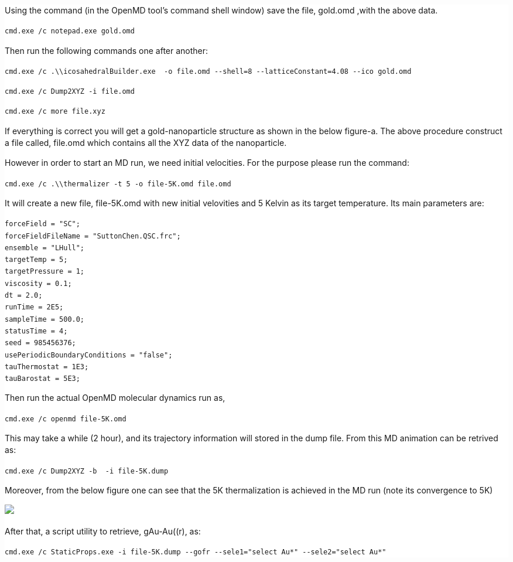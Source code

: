Using the command (in the OpenMD tool’s command shell window) save the
file, gold.omd ,with the above data.

`cmd.exe /c notepad.exe gold.omd`

Then run the following commands one after another:

`cmd.exe /c .\\icosahedralBuilder.exe  -o file.omd --shell=8 --latticeConstant=4.08 --ico gold.omd`

`cmd.exe /c Dump2XYZ -i file.omd`

`cmd.exe /c more file.xyz`

If everything is correct you will get a gold-nanoparticle structure as
shown in the below figure-a. The above procedure construct a file
called, file.omd which contains all the XYZ data of the nanoparticle.

However in order to start an MD run, we need initial velocities. For the
purpose please run the command:

`cmd.exe /c .\\thermalizer -t 5 -o file-5K.omd file.omd`

It will create a new file, file-5K.omd with new initial velovities and 5
Kelvin as its target temperature. Its main parameters are:

```
forceField = "SC";                                                 
forceFieldFileName = "SuttonChen.QSC.frc";                         
ensemble = "LHull";                                                
targetTemp = 5;                                                    
targetPressure = 1;                                                
viscosity = 0.1;                                                   
dt = 2.0;                                                          
runTime = 2E5;                                                     
sampleTime = 500.0;                                                
statusTime = 4;                                                    
seed = 985456376;                                                  
usePeriodicBoundaryConditions = "false";                           
tauThermostat = 1E3;                                               
tauBarostat = 5E3;                                                 
```

Then run the actual OpenMD molecular dynamics run as,

`cmd.exe /c openmd file-5K.omd`

This may take a while (2 hour), and its trajectory information will
stored in the dump file. From this MD animation can be retrived as:

`cmd.exe /c Dump2XYZ -b  -i file-5K.dump`

Moreover, from the below figure one can see that the 5K thermalization
is achieved in the MD run (note its convergence to 5K)

![ ](/images/image52.png%20 " ")

After that, a script utility to retrieve, gAu-Au((r), as:

`cmd.exe /c StaticProps.exe -i file-5K.dump --gofr --sele1="select Au*" --sele2="select Au*"`
